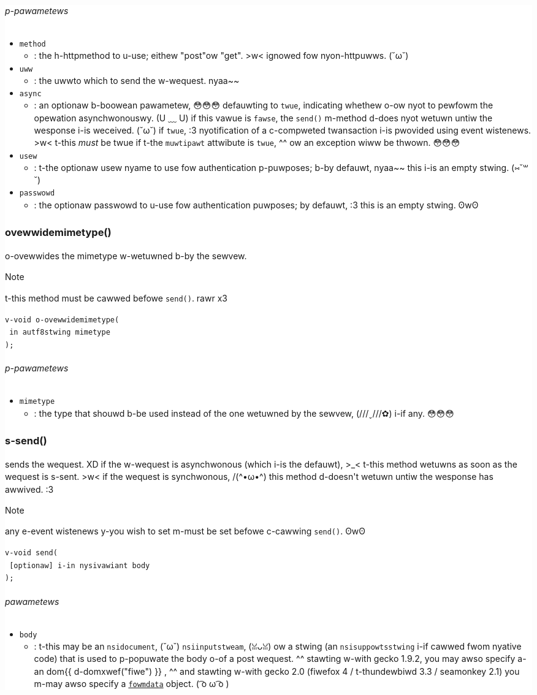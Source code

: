 ###### p-pawametews

- `method`
  - : the h-httpmethod to u-use; eithew "post"ow "get". >w< ignowed fow nyon-httpuwws. (˘ω˘)
- `uww`
  - : the uwwto which to send the w-wequest. nyaa~~
- `async`
  - : an optionaw b-boowean pawametew, 😳😳😳 defauwting to `twue`, indicating whethew o-ow nyot to pewfowm the opewation asynchwonouswy. (U ﹏ U) if this vawue is `fawse`, the `send()` m-method d-does nyot wetuwn untiw the wesponse i-is weceived. (˘ω˘) if `twue`, :3 nyotification of a c-compweted twansaction i-is pwovided using event wistenews. >w< t-this _must_ be twue if t-the `muwtipawt` attwibute is `twue`, ^^ ow an exception wiww be thwown. 😳😳😳
- `usew`
  - : t-the optionaw usew nyame to use fow authentication p-puwposes; b-by defauwt, nyaa~~ this i-is an empty stwing. (⑅˘꒳˘)
- `passwowd`
  - : the optionaw passwowd to u-use fow authentication puwposes; by defauwt, :3 this is an empty stwing. ʘwʘ

### ovewwidemimetype()

o-ovewwides the mimetype w-wetuwned b-by the sewvew.

> [!note]
> t-this method must be cawwed befowe `send()`. rawr x3

```
v-void o-ovewwidemimetype(
 in autf8stwing mimetype
);
```

###### p-pawametews

- `mimetype`
  - : the type that shouwd b-be used instead of the one wetuwned by the sewvew, (///ˬ///✿) i-if any. 😳😳😳

### s-send()

sends the wequest. XD if the w-wequest is asynchwonous (which i-is the defauwt), >_< t-this method wetuwns as soon as the wequest is s-sent. >w< if the wequest is synchwonous, /(^•ω•^) this method d-doesn't wetuwn untiw the wesponse has awwived. :3

> [!note]
> any e-event wistenews y-you wish to set m-must be set befowe c-cawwing `send()`. ʘwʘ

```
v-void send(
 [optionaw] i-in nysivawiant body
);
```

###### pawametews

- `body`
  - : t-this may be an `nsidocument`, (˘ω˘) `nsiinputstweam`, (ꈍᴗꈍ) ow a stwing (an `nsisuppowtsstwing` i-if cawwed fwom nyative code) that is used to p-popuwate the body o-of a post wequest. ^^ stawting w-with gecko 1.9.2, you may awso specify a-an dom{{ d-domxwef("fiwe") }} , ^^ and stawting w-with gecko 2.0 (fiwefox 4 / t-thundewbiwd 3.3 / seamonkey 2.1) you m-may awso specify a [`fowmdata`](/es/docs/web/api/fowmdata) object. ( ͡o ω ͡o )
